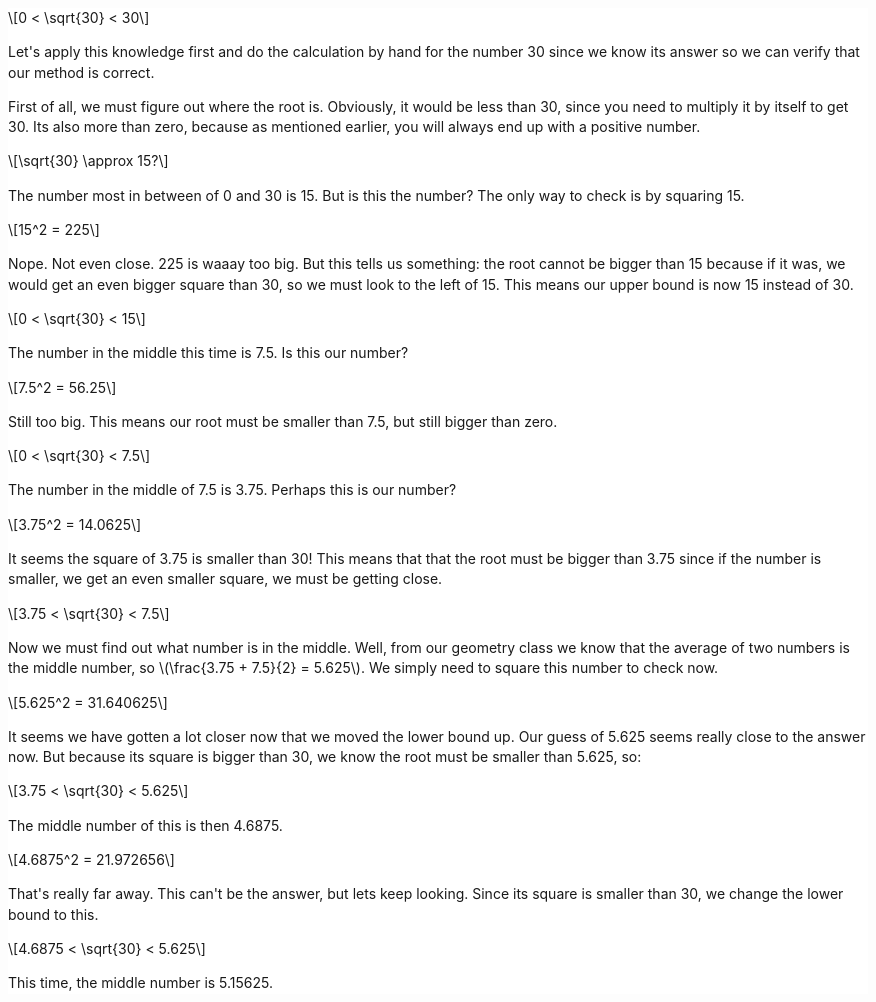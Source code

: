 \\[0 < \sqrt{30} < 30\\]

Let's apply this knowledge first and do the calculation by hand for the number 30 since we know its answer so we can verify that our method is correct.

First of all, we must figure out where the root is. Obviously, it would be less than 30, since you need to multiply it by itself to get 30. Its also more than zero, because as mentioned earlier, you will always end up with a positive number.

\\[\sqrt{30} \approx 15?\\]

The number most in between of 0 and 30 is 15. But is this the number? The only way to check is by squaring 15.

\\[15\^2 = 225\\] 

Nope. Not even close. 225 is waaay too big. But this tells us something: the root cannot be bigger than 15 because if it was, we would get an even bigger square than 30, so we must look to the left of 15. This means our upper bound is now 15 instead of 30.

\\[0 < \sqrt{30} < 15\\]

The number in the middle this time is 7.5. Is this our number?

\\[7.5\^2 = 56.25\\]

Still too big. This means our root must be smaller than 7.5, but still bigger than zero.

\\[0 < \sqrt{30} < 7.5\\]

The number in the middle of 7.5 is 3.75. Perhaps this is our number?

\\[3.75\^2 = 14.0625\\]

It seems the square of 3.75 is smaller than 30! This means that that the root must be bigger than 3.75 since if the number is smaller, we get an even smaller square, we must be getting close.

\\[3.75 < \sqrt{30} < 7.5\\]

Now we must find out what number is in the middle. Well, from our geometry class we know that the average of two numbers is the middle number, so \\(\frac{3.75 + 7.5}{2} = 5.625\\). We simply need to square this number to check now.

\\[5.625\^2 = 31.640625\\]

It seems we have gotten a lot closer now that we moved the lower bound up. Our guess of 5.625 seems really close to the answer now. But because its square is bigger than 30, we know the root must be smaller than 5.625, so:

\\[3.75 < \sqrt{30} < 5.625\\]

The middle number of this is then 4.6875.

\\[4.6875\^2 = 21.972656\\]

That's really far away. This can't be the answer, but lets keep looking. Since its square is smaller than 30, we change the lower bound to this.

\\[4.6875 < \sqrt{30} < 5.625\\]

This time, the middle number is 5.15625.

